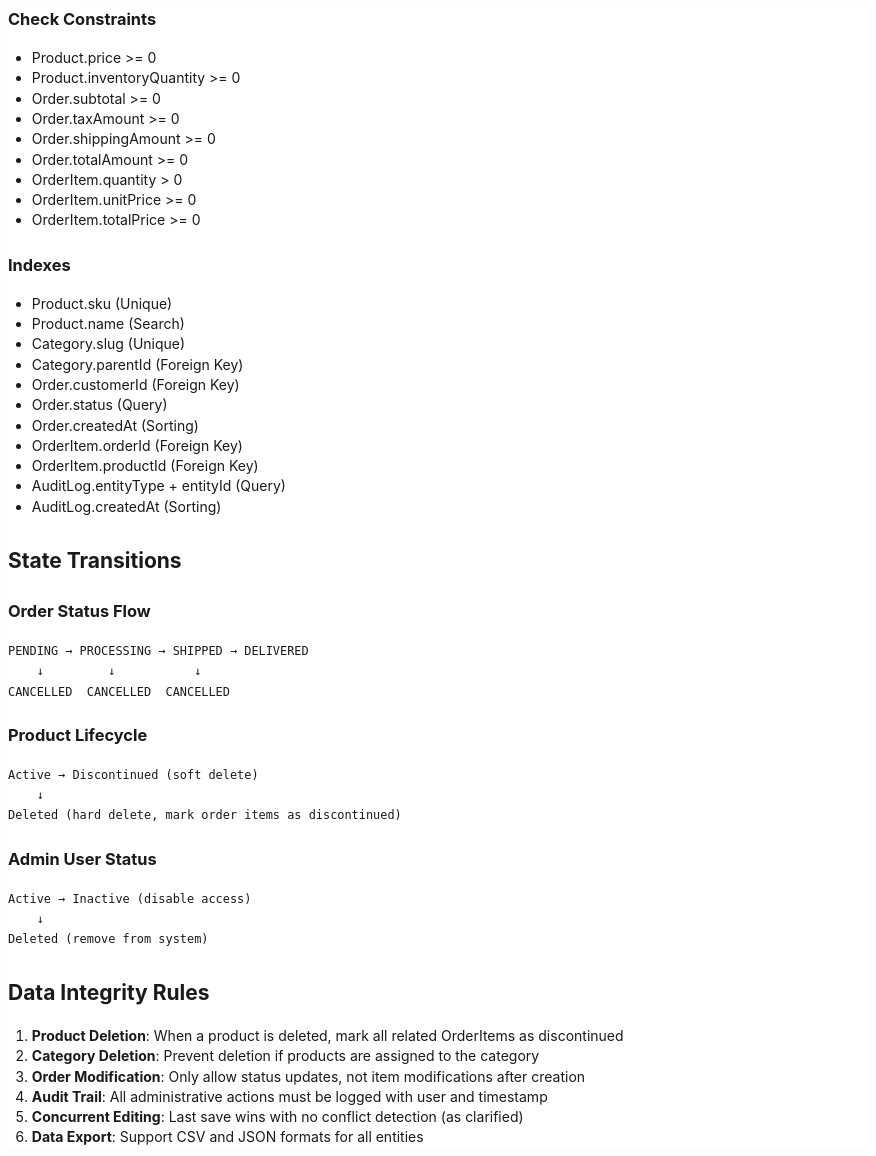 ### Check Constraints
- Product.price >= 0
- Product.inventoryQuantity >= 0
- Order.subtotal >= 0
- Order.taxAmount >= 0
- Order.shippingAmount >= 0
- Order.totalAmount >= 0
- OrderItem.quantity > 0
- OrderItem.unitPrice >= 0
- OrderItem.totalPrice >= 0

### Indexes
- Product.sku (Unique)
- Product.name (Search)
- Category.slug (Unique)
- Category.parentId (Foreign Key)
- Order.customerId (Foreign Key)
- Order.status (Query)
- Order.createdAt (Sorting)
- OrderItem.orderId (Foreign Key)
- OrderItem.productId (Foreign Key)
- AuditLog.entityType + entityId (Query)
- AuditLog.createdAt (Sorting)

## State Transitions

### Order Status Flow
```
PENDING → PROCESSING → SHIPPED → DELIVERED
    ↓         ↓           ↓
CANCELLED  CANCELLED  CANCELLED
```

### Product Lifecycle
```
Active → Discontinued (soft delete)
    ↓
Deleted (hard delete, mark order items as discontinued)
```

### Admin User Status
```
Active → Inactive (disable access)
    ↓
Deleted (remove from system)
```

## Data Integrity Rules

1. **Product Deletion**: When a product is deleted, mark all related OrderItems as discontinued
2. **Category Deletion**: Prevent deletion if products are assigned to the category
3. **Order Modification**: Only allow status updates, not item modifications after creation
4. **Audit Trail**: All administrative actions must be logged with user and timestamp
5. **Concurrent Editing**: Last save wins with no conflict detection (as clarified)
6. **Data Export**: Support CSV and JSON formats for all entities
